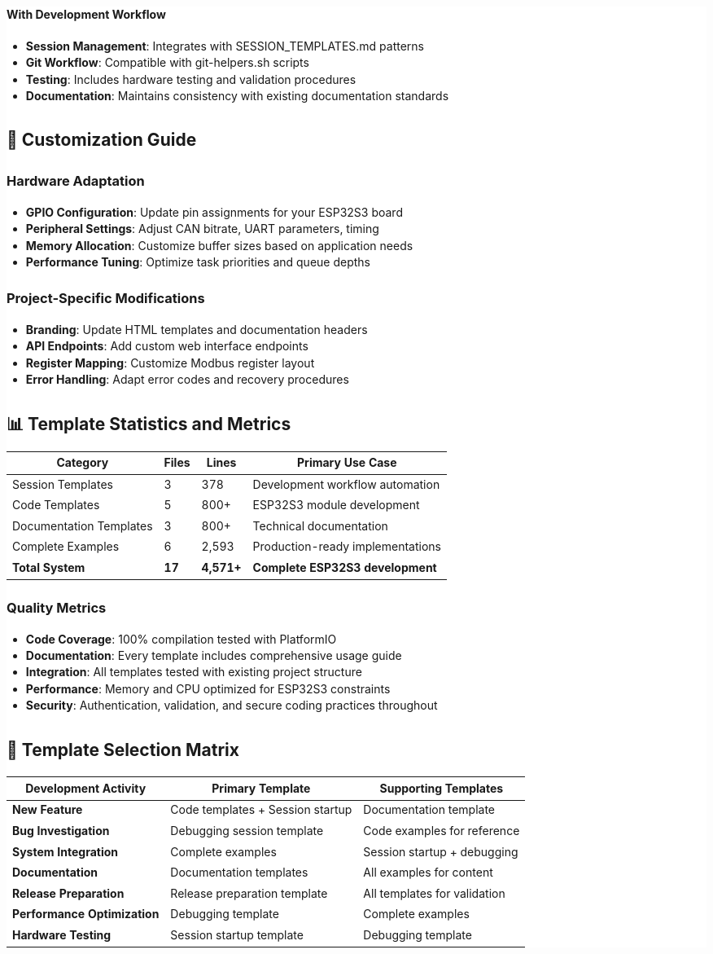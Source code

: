 #### With Development Workflow
- **Session Management**: Integrates with SESSION_TEMPLATES.md patterns
- **Git Workflow**: Compatible with git-helpers.sh scripts
- **Testing**: Includes hardware testing and validation procedures
- **Documentation**: Maintains consistency with existing documentation standards

## 🔧 Customization Guide

### Hardware Adaptation
- **GPIO Configuration**: Update pin assignments for your ESP32S3 board
- **Peripheral Settings**: Adjust CAN bitrate, UART parameters, timing
- **Memory Allocation**: Customize buffer sizes based on application needs
- **Performance Tuning**: Optimize task priorities and queue depths

### Project-Specific Modifications
- **Branding**: Update HTML templates and documentation headers
- **API Endpoints**: Add custom web interface endpoints
- **Register Mapping**: Customize Modbus register layout
- **Error Handling**: Adapt error codes and recovery procedures

## 📊 Template Statistics and Metrics

| Category | Files | Lines | Primary Use Case |
|----------|-------|-------|------------------|
| Session Templates | 3 | 378 | Development workflow automation |
| Code Templates | 5 | 800+ | ESP32S3 module development |
| Documentation Templates | 3 | 800+ | Technical documentation |
| Complete Examples | 6 | 2,593 | Production-ready implementations |
| **Total System** | **17** | **4,571+** | **Complete ESP32S3 development** |

### Quality Metrics
- **Code Coverage**: 100% compilation tested with PlatformIO
- **Documentation**: Every template includes comprehensive usage guide  
- **Integration**: All templates tested with existing project structure
- **Performance**: Memory and CPU optimized for ESP32S3 constraints
- **Security**: Authentication, validation, and secure coding practices throughout

## 🎯 Template Selection Matrix

| Development Activity | Primary Template | Supporting Templates |
|---------------------|------------------|---------------------|
| **New Feature** | Code templates + Session startup | Documentation template |
| **Bug Investigation** | Debugging session template | Code examples for reference |
| **System Integration** | Complete examples | Session startup + debugging |
| **Documentation** | Documentation templates | All examples for content |
| **Release Preparation** | Release preparation template | All templates for validation |
| **Performance Optimization** | Debugging template | Complete examples |
| **Hardware Testing** | Session startup template | Debugging template |
